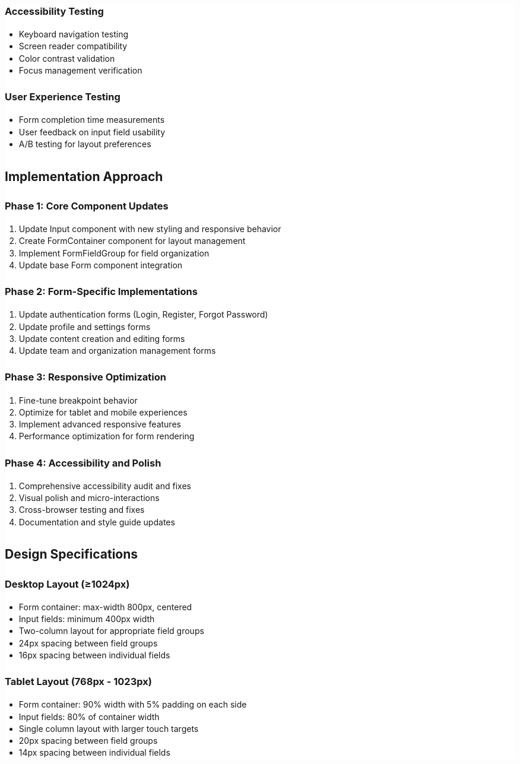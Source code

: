 ### Accessibility Testing
- Keyboard navigation testing
- Screen reader compatibility
- Color contrast validation
- Focus management verification

### User Experience Testing
- Form completion time measurements
- User feedback on input field usability
- A/B testing for layout preferences

## Implementation Approach

### Phase 1: Core Component Updates
1. Update Input component with new styling and responsive behavior
2. Create FormContainer component for layout management
3. Implement FormFieldGroup for field organization
4. Update base Form component integration

### Phase 2: Form-Specific Implementations
1. Update authentication forms (Login, Register, Forgot Password)
2. Update profile and settings forms
3. Update content creation and editing forms
4. Update team and organization management forms

### Phase 3: Responsive Optimization
1. Fine-tune breakpoint behavior
2. Optimize for tablet and mobile experiences
3. Implement advanced responsive features
4. Performance optimization for form rendering

### Phase 4: Accessibility and Polish
1. Comprehensive accessibility audit and fixes
2. Visual polish and micro-interactions
3. Cross-browser testing and fixes
4. Documentation and style guide updates

## Design Specifications

### Desktop Layout (≥1024px)
- Form container: max-width 800px, centered
- Input fields: minimum 400px width
- Two-column layout for appropriate field groups
- 24px spacing between field groups
- 16px spacing between individual fields

### Tablet Layout (768px - 1023px)
- Form container: 90% width with 5% padding on each side
- Input fields: 80% of container width
- Single column layout with larger touch targets
- 20px spacing between field groups
- 14px spacing between individual fields
